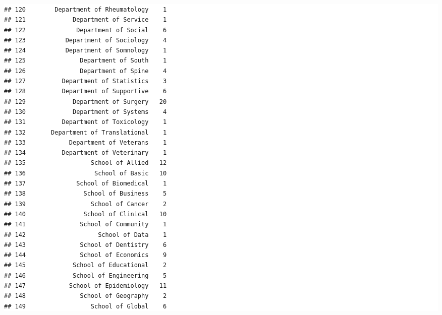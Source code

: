     ## 120        Department of Rheumatology    1
    ## 121             Department of Service    1
    ## 122              Department of Social    6
    ## 123           Department of Sociology    4
    ## 124           Department of Somnology    1
    ## 125               Department of South    1
    ## 126               Department of Spine    4
    ## 127          Department of Statistics    3
    ## 128          Department of Supportive    6
    ## 129             Department of Surgery   20
    ## 130             Department of Systems    4
    ## 131          Department of Toxicology    1
    ## 132       Department of Translational    1
    ## 133            Department of Veterans    1
    ## 134          Department of Veterinary    1
    ## 135                  School of Allied   12
    ## 136                   School of Basic   10
    ## 137              School of Biomedical    1
    ## 138                School of Business    5
    ## 139                  School of Cancer    2
    ## 140                School of Clinical   10
    ## 141               School of Community    1
    ## 142                    School of Data    1
    ## 143               School of Dentistry    6
    ## 144               School of Economics    9
    ## 145             School of Educational    2
    ## 146             School of Engineering    5
    ## 147            School of Epidemiology   11
    ## 148               School of Geography    2
    ## 149                  School of Global    6